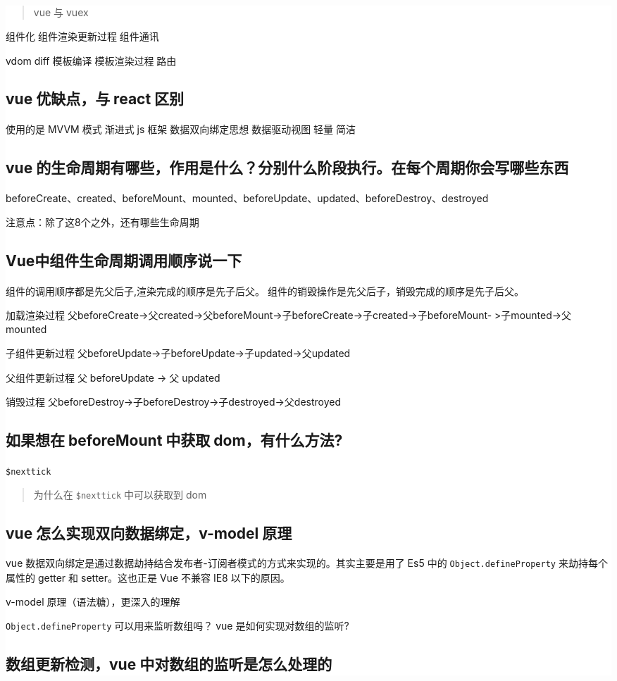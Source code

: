 > vue 与 vuex

组件化  组件渲染更新过程 组件通讯

vdom diff
模板编译
模板渲染过程
路由

## vue 优缺点，与 react 区别

使用的是 MVVM 模式 渐进式 js 框架 数据双向绑定思想 数据驱动视图 轻量 简洁

## vue 的生命周期有哪些，作用是什么？分别什么阶段执行。在每个周期你会写哪些东西

beforeCreate、created、beforeMount、mounted、beforeUpdate、updated、beforeDestroy、destroyed

注意点：除了这8个之外，还有哪些生命周期

## Vue中组件生命周期调用顺序说一下

组件的调用顺序都是先父后子,渲染完成的顺序是先子后父。
组件的销毁操作是先父后子，销毁完成的顺序是先子后父。

加载渲染过程
父beforeCreate->父created->父beforeMount->子beforeCreate->子created->子beforeMount- >子mounted->父mounted

子组件更新过程
父beforeUpdate->子beforeUpdate->子updated->父updated

父组件更新过程
父 beforeUpdate -> 父 updated

销毁过程
父beforeDestroy->子beforeDestroy->子destroyed->父destroyed

## 如果想在 beforeMount 中获取 dom，有什么方法?

`$nexttick`

> 为什么在 `$nexttick` 中可以获取到 dom

## vue 怎么实现双向数据绑定，v-model 原理

vue 数据双向绑定是通过数据劫持结合发布者-订阅者模式的方式来实现的。其实主要是用了 Es5 中的 `Object.defineProperty` 来劫持每个属性的 getter 和 setter。这也正是 Vue 不兼容 IE8 以下的原因。

v-model 原理（语法糖），更深入的理解

`Object.defineProperty` 可以用来监听数组吗？
vue 是如何实现对数组的监听?

## 数组更新检测，vue 中对数组的监听是怎么处理的

